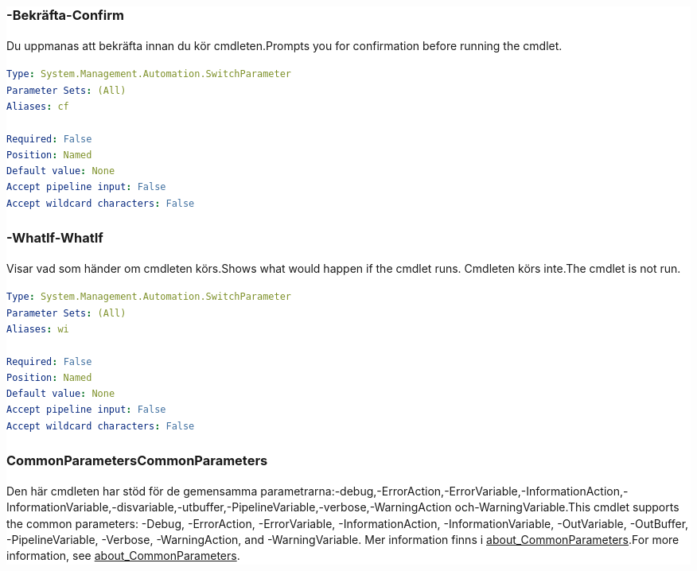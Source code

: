 ### <span data-ttu-id="d9a80-130">-Bekräfta</span><span class="sxs-lookup"><span data-stu-id="d9a80-130">-Confirm</span></span>
<span data-ttu-id="d9a80-131">Du uppmanas att bekräfta innan du kör cmdleten.</span><span class="sxs-lookup"><span data-stu-id="d9a80-131">Prompts you for confirmation before running the cmdlet.</span></span>

```yaml
Type: System.Management.Automation.SwitchParameter
Parameter Sets: (All)
Aliases: cf

Required: False
Position: Named
Default value: None
Accept pipeline input: False
Accept wildcard characters: False

```

### <span data-ttu-id="d9a80-132">-WhatIf</span><span class="sxs-lookup"><span data-stu-id="d9a80-132">-WhatIf</span></span>
<span data-ttu-id="d9a80-133">Visar vad som händer om cmdleten körs.</span><span class="sxs-lookup"><span data-stu-id="d9a80-133">Shows what would happen if the cmdlet runs.</span></span>
<span data-ttu-id="d9a80-134">Cmdleten körs inte.</span><span class="sxs-lookup"><span data-stu-id="d9a80-134">The cmdlet is not run.</span></span>

```yaml
Type: System.Management.Automation.SwitchParameter
Parameter Sets: (All)
Aliases: wi

Required: False
Position: Named
Default value: None
Accept pipeline input: False
Accept wildcard characters: False

```

### <span data-ttu-id="d9a80-135">CommonParameters</span><span class="sxs-lookup"><span data-stu-id="d9a80-135">CommonParameters</span></span>
<span data-ttu-id="d9a80-136">Den här cmdleten har stöd för de gemensamma parametrarna:-debug,-ErrorAction,-ErrorVariable,-InformationAction,-InformationVariable,-disvariable,-utbuffer,-PipelineVariable,-verbose,-WarningAction och-WarningVariable.</span><span class="sxs-lookup"><span data-stu-id="d9a80-136">This cmdlet supports the common parameters: -Debug, -ErrorAction, -ErrorVariable, -InformationAction, -InformationVariable, -OutVariable, -OutBuffer, -PipelineVariable, -Verbose, -WarningAction, and -WarningVariable.</span></span> <span data-ttu-id="d9a80-137">Mer information finns i [about_CommonParameters](http://go.microsoft.com/fwlink/?LinkID=113216).</span><span class="sxs-lookup"><span data-stu-id="d9a80-137">For more information, see [about_CommonParameters](http://go.microsoft.com/fwlink/?LinkID=113216).</span></span>
